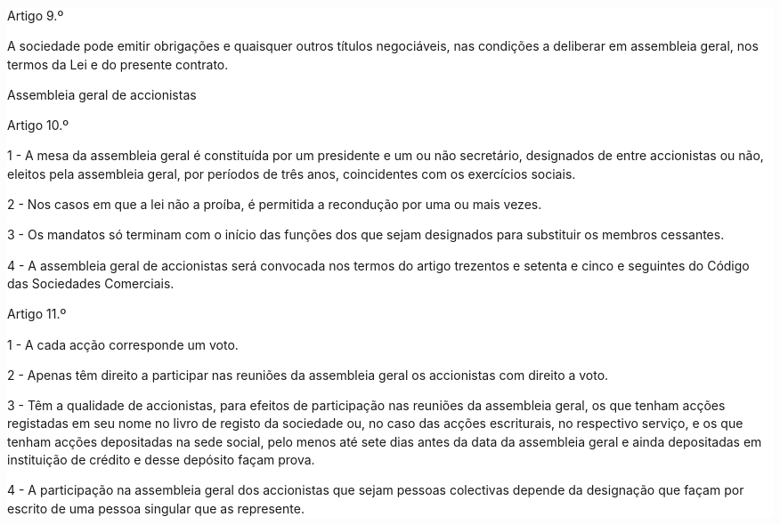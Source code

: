 
Artigo 9.º


A sociedade pode emitir obrigações e quaisquer outros
títulos negociáveis, nas condições a deliberar em assembleia
geral, nos termos da Lei e do presente contrato.


Assembleia geral de accionistas


Artigo 10.º


1 - A mesa da assembleia geral é constituída por um
presidente e um ou não secretário, designados de
entre accionistas ou não, eleitos pela assembleia
geral, por períodos de três anos, coincidentes com os
exercícios sociais.


2 - Nos casos em que a lei não a proíba, é permitida a
recondução por uma ou mais vezes.


3 - Os mandatos só terminam com o início das funções
dos que sejam designados para substituir os
membros cessantes.


4 - A assembleia geral de accionistas será convocada
nos termos do artigo trezentos e setenta e cinco e
seguintes do Código das Sociedades Comerciais.


Artigo 11.º


1 - A cada acção corresponde um voto.


2 - Apenas têm direito a participar nas reuniões da
assembleia geral os accionistas com direito a voto.


3 - Têm a qualidade de accionistas, para efeitos de participação nas reuniões da assembleia geral, os que
tenham acções registadas em seu nome no livro de
registo da sociedade ou, no caso das acções
escriturais, no respectivo serviço, e os que tenham
acções depositadas na sede social, pelo menos até
sete dias antes da data da assembleia geral e ainda
depositadas em instituição de crédito e desse
depósito façam prova.


4 - A participação na assembleia geral dos accionistas
que sejam pessoas colectivas depende da designação
que façam por escrito de uma pessoa singular que as
represente.

